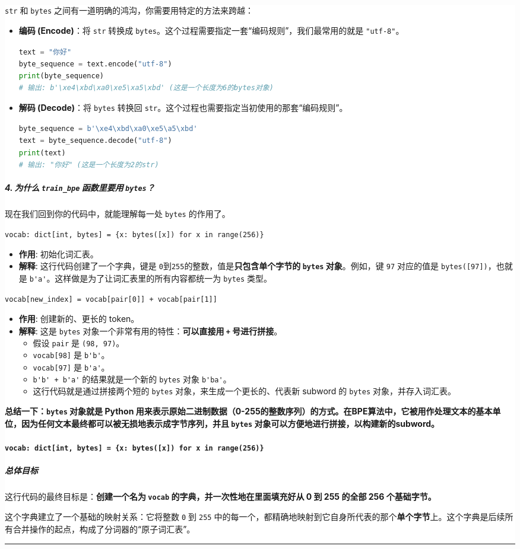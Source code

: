 `str` 和 `bytes` 之间有一道明确的鸿沟，你需要用特定的方法来跨越：

  * **编码 (Encode)**：将 `str` 转换成 `bytes`。这个过程需要指定一套“编码规则”，我们最常用的就是 `"utf-8"`。

    ```python
    text = "你好"
    byte_sequence = text.encode("utf-8") 
    print(byte_sequence) 
    # 输出: b'\xe4\xbd\xa0\xe5\xa5\xbd' (这是一个长度为6的bytes对象)
    ```

  * **解码 (Decode)**：将 `bytes` 转换回 `str`。这个过程也需要指定当初使用的那套“编码规则”。

    ```python
    byte_sequence = b'\xe4\xbd\xa0\xe5\a5\xbd'
    text = byte_sequence.decode("utf-8")
    print(text)
    # 输出: "你好" (这是一个长度为2的str)
    ```

##### **4. 为什么 `train_bpe` 函数里要用 `bytes`？**

现在我们回到你的代码中，就能理解每一处 `bytes` 的作用了。

`vocab: dict[int, bytes] = {x: bytes([x]) for x in range(256)}`

  * **作用**: 初始化词汇表。
  * **解释**: 这行代码创建了一个字典，键是 `0`到`255`的整数，值是**只包含单个字节的 `bytes` 对象**。例如，键 `97` 对应的值是 `bytes([97])`，也就是 `b'a'`。这样做是为了让词汇表里的所有内容都统一为 `bytes` 类型。

`vocab[new_index] = vocab[pair[0]] + vocab[pair[1]]`

  * **作用**: 创建新的、更长的 token。
  * **解释**: 这是 `bytes` 对象一个非常有用的特性：**可以直接用 `+` 号进行拼接**。
    * 假设 `pair` 是 `(98, 97)`。
    * `vocab[98]` 是 `b'b'`。
    * `vocab[97]` 是 `b'a'`。
    * `b'b' + b'a'` 的结果就是一个新的 `bytes` 对象 `b'ba'`。
    * 这行代码就是通过拼接两个短的 `bytes` 对象，来生成一个更长的、代表新 subword 的 `bytes` 对象，并存入词汇表。

**总结一下：`bytes` 对象就是 Python 用来表示原始二进制数据（0-255的整数序列）的方式。在BPE算法中，它被用作处理文本的基本单位，因为任何文本最终都可以被无损地表示成字节序列，并且 `bytes` 对象可以方便地进行拼接，以构建新的subword。**

#### `vocab: dict[int, bytes] = {x: bytes([x]) for x in range(256)}`

##### 总体目标

这行代码的最终目标是：**创建一个名为 `vocab` 的字典，并一次性地在里面填充好从 0 到 255 的全部 256 个基础字节。**

这个字典建立了一个基础的映射关系：它将整数 `0` 到 `255` 中的每一个，都精确地映射到它自身所代表的那个**单个字节**上。这个字典是后续所有合并操作的起点，构成了分词器的“原子词汇表”。

---
